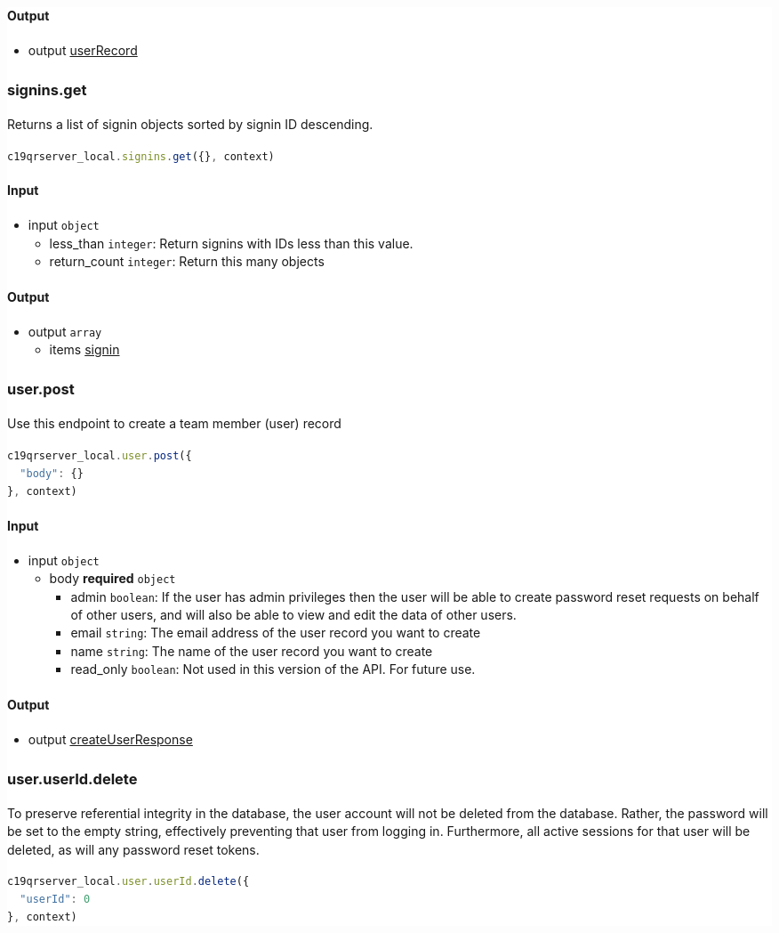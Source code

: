 #### Output
* output [userRecord](#userrecord)

### signins.get
Returns a list of signin objects sorted by signin ID descending.


```js
c19qrserver_local.signins.get({}, context)
```

#### Input
* input `object`
  * less_than `integer`: Return signins with IDs less than this value.
  * return_count `integer`: Return this many objects

#### Output
* output `array`
  * items [signin](#signin)

### user.post
Use this endpoint to create a team member (user) record


```js
c19qrserver_local.user.post({
  "body": {}
}, context)
```

#### Input
* input `object`
  * body **required** `object`
    * admin `boolean`: If the user has admin privileges then the user will be able to create password reset requests on behalf of other users, and will also be able to view and edit  the data of other users.
    * email `string`: The email address of the user record you want to create
    * name `string`: The name of the user record you want to create
    * read_only `boolean`: Not used in this version of the API. For future use.

#### Output
* output [createUserResponse](#createuserresponse)

### user.userId.delete
To preserve referential integrity in the database, the user account  will not be deleted from the database. Rather, the password will be set to the empty string, effectively preventing that user from logging in. Furthermore, all active sessions for that user will be deleted, as will any password reset tokens. 



```js
c19qrserver_local.user.userId.delete({
  "userId": 0
}, context)
```
